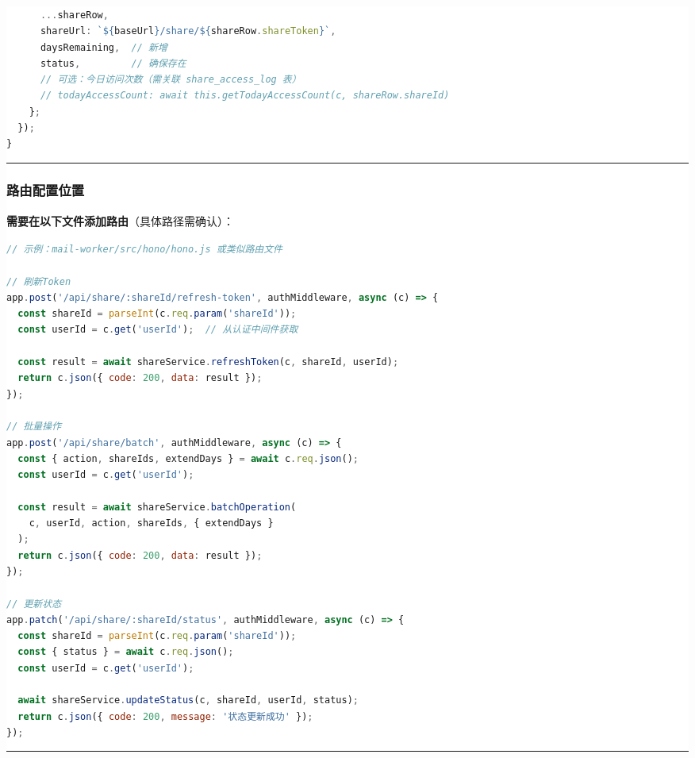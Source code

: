 ```javascript
      ...shareRow,
      shareUrl: `${baseUrl}/share/${shareRow.shareToken}`,
      daysRemaining,  // 新增
      status,         // 确保存在
      // 可选：今日访问次数（需关联 share_access_log 表）
      // todayAccessCount: await this.getTodayAccessCount(c, shareRow.shareId)
    };
  });
}
```

---

### **路由配置位置**

**需要在以下文件添加路由**（具体路径需确认）：

```javascript
// 示例：mail-worker/src/hono/hono.js 或类似路由文件

// 刷新Token
app.post('/api/share/:shareId/refresh-token', authMiddleware, async (c) => {
  const shareId = parseInt(c.req.param('shareId'));
  const userId = c.get('userId');  // 从认证中间件获取

  const result = await shareService.refreshToken(c, shareId, userId);
  return c.json({ code: 200, data: result });
});

// 批量操作
app.post('/api/share/batch', authMiddleware, async (c) => {
  const { action, shareIds, extendDays } = await c.req.json();
  const userId = c.get('userId');

  const result = await shareService.batchOperation(
    c, userId, action, shareIds, { extendDays }
  );
  return c.json({ code: 200, data: result });
});

// 更新状态
app.patch('/api/share/:shareId/status', authMiddleware, async (c) => {
  const shareId = parseInt(c.req.param('shareId'));
  const { status } = await c.req.json();
  const userId = c.get('userId');

  await shareService.updateStatus(c, shareId, userId, status);
  return c.json({ code: 200, message: '状态更新成功' });
});
```

---
